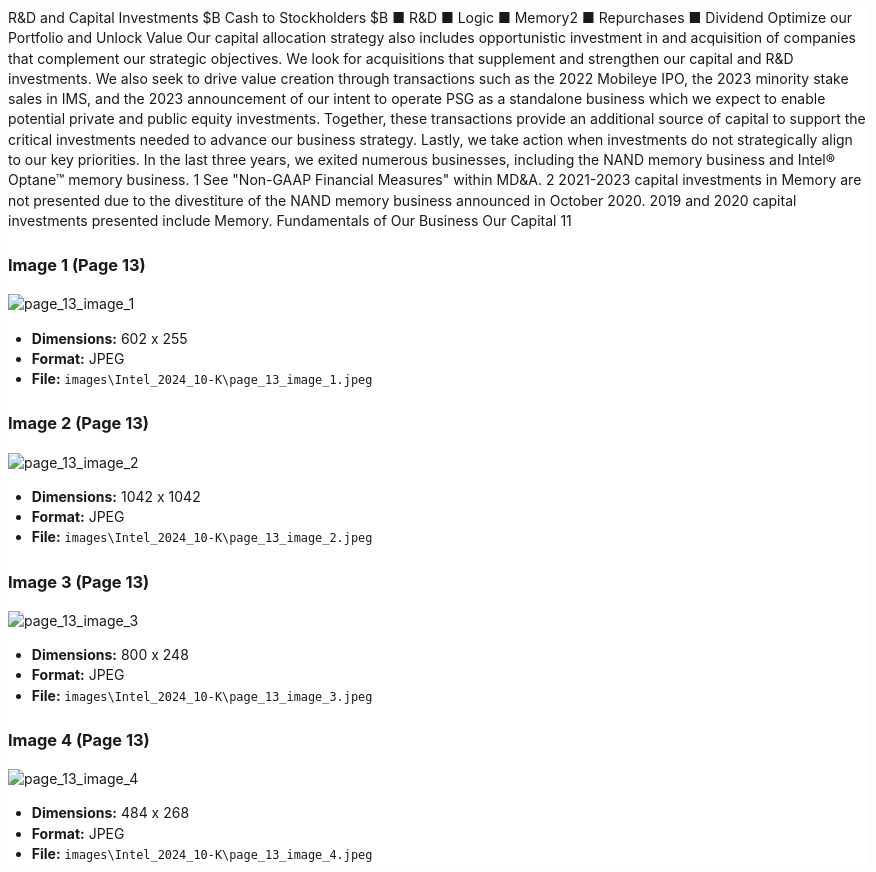 R&D and Capital Investments $B Cash to Stockholders $B
■ R&D ■ Logic ■ Memory2 ■ Repurchases ■ Dividend
Optimize our Portfolio and Unlock Value
Our capital allocation strategy also includes opportunistic investment in and acquisition of companies that complement our strategic objectives. We look for acquisitions that
supplement and strengthen our capital and R&D investments.
We also seek to drive value creation through transactions such as the 2022 Mobileye IPO, the 2023 minority stake sales in IMS, and the 2023 announcement of our intent to
operate PSG as a standalone business which we expect to enable potential private and public equity investments. Together, these transactions provide an additional source of
capital to support the critical investments needed to advance our business strategy.
Lastly, we take action when investments do not strategically align to our key priorities. In the last three years, we exited numerous businesses, including the NAND memory
business and Intel® Optane™ memory business.
1 See "Non-GAAP Financial Measures" within MD&A.
2 2021-2023 capital investments in Memory are not presented due to the divestiture of the NAND memory business announced in October 2020. 2019 and 2020 capital investments presented include
Memory.
Fundamentals of Our Business Our Capital 11

### Image 1 (Page 13)

![page_13_image_1](images\Intel_2024_10-K\page_13_image_1.jpeg)

- **Dimensions:** 602 x 255
- **Format:** JPEG
- **File:** `images\Intel_2024_10-K\page_13_image_1.jpeg`

### Image 2 (Page 13)

![page_13_image_2](images\Intel_2024_10-K\page_13_image_2.jpeg)

- **Dimensions:** 1042 x 1042
- **Format:** JPEG
- **File:** `images\Intel_2024_10-K\page_13_image_2.jpeg`

### Image 3 (Page 13)

![page_13_image_3](images\Intel_2024_10-K\page_13_image_3.jpeg)

- **Dimensions:** 800 x 248
- **Format:** JPEG
- **File:** `images\Intel_2024_10-K\page_13_image_3.jpeg`

### Image 4 (Page 13)

![page_13_image_4](images\Intel_2024_10-K\page_13_image_4.jpeg)

- **Dimensions:** 484 x 268
- **Format:** JPEG
- **File:** `images\Intel_2024_10-K\page_13_image_4.jpeg`
